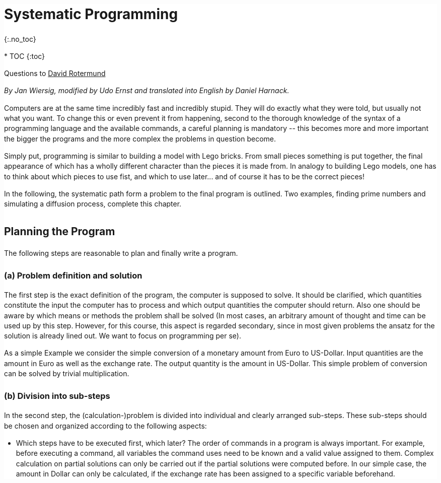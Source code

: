 # Systematic Programming
{:.no_toc}

<nav markdown="1" class="toc-class">
* TOC
{:toc}
</nav>

Questions to [David Rotermund](mailto:davrot@uni-bremen.de)

*By Jan Wiersig, modified by Udo Ernst and translated into English by Daniel Harnack.*


Computers are at the same time incredibly fast and incredibly stupid. They will do exactly what they were told, but usually not what you want. To change this or even prevent it from happening, second to the thorough knowledge of the syntax of a programming language and the available commands, a careful planning is mandatory -- this becomes more and more important the bigger the programs and the more complex the problems in question become.

Simply put, programming is similar to building a model with Lego bricks. From small pieces something is put together, the final appearance of which has a wholly different character than the pieces it is made from. In analogy to building Lego models, one has to think about which pieces to use fist, and which to use later... and of course it has to be the correct pieces!

In the following, the systematic path form a problem to the final program is outlined. Two examples, finding prime numbers and simulating a diffusion process, complete this chapter.

## Planning the Program

The following steps are reasonable to plan and finally write a program.

### (a) Problem definition and solution

The first step is the exact definition of the program, the computer is supposed to solve. It should be clarified, which quantities constitute the input the computer has to process and which output quantities the computer should return. Also one should be aware by which means or methods the problem shall be solved (In most cases, an arbitrary amount of thought and time can be used up by this step. However, for this course, this aspect is regarded secondary, since in most given problems the ansatz for the solution is already lined out. We want to focus on programming per se).

As a simple Example we consider the simple conversion of a monetary amount from Euro to US-Dollar. Input quantities are the amount in Euro as well as the exchange rate. The output quantity is the amount in US-Dollar. This simple problem of conversion can be solved by trivial multiplication.

### (b) Division into sub-steps

In the second step, the (calculation-)problem is divided into individual and clearly arranged sub-steps. These sub-steps should be chosen and organized according to the following aspects:

* Which steps have to be executed first, which later?
The order of commands in a program is always important. For example, before executing a command, all variables the command uses need to be known and a valid value assigned to them. Complex calculation on partial solutions can only be carried out if the partial solutions were computed before. In our simple case, the amount in Dollar can only be calculated, if the exchange rate has been assigned to a specific variable beforehand.

